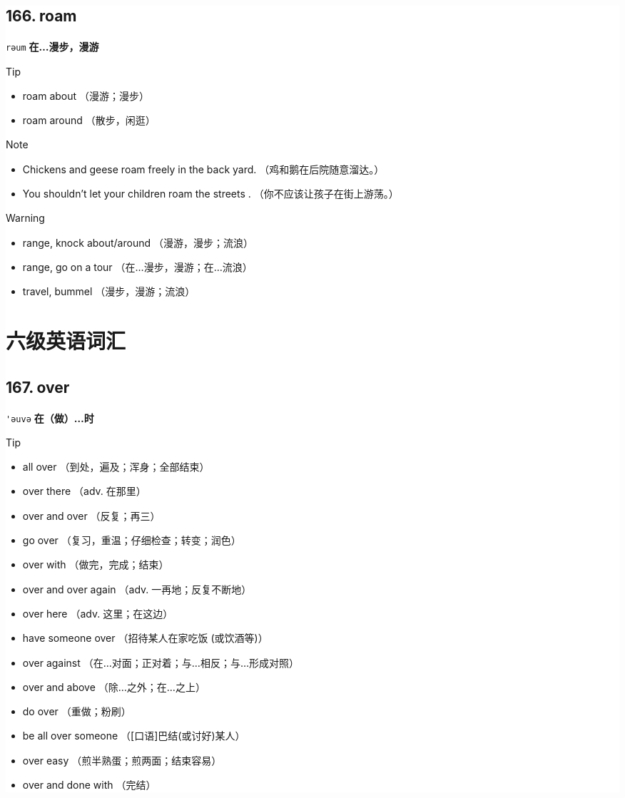 ## 166. roam

`rəum`  **在…漫步，漫游**

> [!TIP]
>
> - roam about （漫游；漫步）
>
> - roam around （散步，闲逛）
>

> [!NOTE]
>
> - Chickens and geese roam freely in the back yard. （鸡和鹅在后院随意溜达。）
>
> - You shouldn’t let your children roam the streets . （你不应该让孩子在街上游荡。）
>

> [!WARNING]
>
> - range, knock about/around （漫游，漫步；流浪）
>
> - range, go on a tour （在…漫步，漫游；在…流浪）
>
> - travel, bummel （漫步，漫游；流浪）
>

# 六级英语词汇

## 167. over

`'əuvə`  **在（做）…时**

> [!TIP]
>
> - all over （到处，遍及；浑身；全部结束）
>
> - over there （adv. 在那里）
>
> - over and over （反复；再三）
>
> - go over （复习，重温；仔细检查；转变；润色）
>
> - over with （做完，完成；结束）
>
> - over and over again （adv. 一再地；反复不断地）
>
> - over here （adv. 这里；在这边）
>
> - have someone over （招待某人在家吃饭 (或饮酒等)）
>
> - over against （在…对面；正对着；与…相反；与…形成对照）
>
> - over and above （除…之外；在…之上）
>
> - do over （重做；粉刷）
>
> - be all over someone （[口语]巴结(或讨好)某人）
>
> - over easy （煎半熟蛋；煎两面；结束容易）
>
> - over and done with （完结）
>
